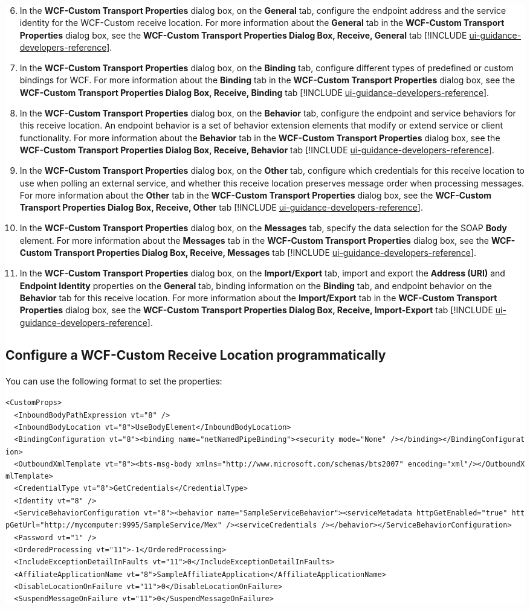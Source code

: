 6. In the <strong>WCF-Custom Transport Properties</strong> dialog box, on the <strong>General</strong> tab, configure the endpoint address and the service identity for the WCF-Custom receive location. For more information about the <strong>General</strong> tab in the <strong>WCF-Custom Transport Properties</strong> dialog box, see the <strong>WCF-Custom Transport Properties Dialog Box, Receive, General</strong> tab [!INCLUDE [ui-guidance-developers-reference](../includes/ui-guidance-developers-reference.md)].  

7. In the <strong>WCF-Custom Transport Properties</strong> dialog box, on the <strong>Binding</strong> tab, configure different types of predefined or custom bindings for WCF. For more information about the <strong>Binding</strong> tab in the <strong>WCF-Custom Transport Properties</strong> dialog box, see the <strong>WCF-Custom Transport Properties Dialog Box, Receive, Binding</strong> tab [!INCLUDE [ui-guidance-developers-reference](../includes/ui-guidance-developers-reference.md)].  

8. In the <strong>WCF-Custom Transport Properties</strong> dialog box, on the <strong>Behavior</strong> tab, configure the endpoint and service behaviors for this receive location. An endpoint behavior is a set of behavior extension elements that modify or extend service or client functionality. For more information about the <strong>Behavior</strong> tab in the <strong>WCF-Custom Transport Properties</strong> dialog box, see the <strong>WCF-Custom Transport Properties Dialog Box, Receive, Behavior</strong> tab [!INCLUDE [ui-guidance-developers-reference](../includes/ui-guidance-developers-reference.md)].  

9. In the <strong>WCF-Custom Transport Properties</strong> dialog box, on the <strong>Other</strong> tab, configure which credentials for this receive location to use when polling an external service, and whether this receive location preserves message order when processing messages. For more information about the <strong>Other</strong> tab in the <strong>WCF-Custom Transport Properties</strong> dialog box, see the <strong>WCF-Custom Transport Properties Dialog Box, Receive, Other</strong> tab [!INCLUDE [ui-guidance-developers-reference](../includes/ui-guidance-developers-reference.md)].  

10. In the <strong>WCF-Custom Transport Properties</strong> dialog box, on the <strong>Messages</strong> tab, specify the data selection for the SOAP <strong>Body</strong> element. For more information about the <strong>Messages</strong> tab in the <strong>WCF-Custom Transport Properties</strong> dialog box, see the <strong>WCF-Custom Transport Properties Dialog Box, Receive, Messages</strong> tab [!INCLUDE [ui-guidance-developers-reference](../includes/ui-guidance-developers-reference.md)].  

11. In the <strong>WCF-Custom Transport Properties</strong> dialog box, on the <strong>Import/Export</strong> tab, import and export the <strong>Address (URI)</strong> and <strong>Endpoint Identity</strong> properties on the <strong>General</strong> tab, binding information on the <strong>Binding</strong> tab, and endpoint behavior on the <strong>Behavior</strong> tab for this receive location. For more information about the <strong>Import/Export</strong> tab in the <strong>WCF-Custom Transport Properties</strong> dialog box, see the <strong>WCF-Custom Transport Properties Dialog Box, Receive, Import-Export</strong> tab [!INCLUDE [ui-guidance-developers-reference](../includes/ui-guidance-developers-reference.md)].  

## Configure a WCF-Custom Receive Location programmatically

 You can use the following format to set the properties:  

```  
<CustomProps>  
  <InboundBodyPathExpression vt="8" />  
  <InboundBodyLocation vt="8">UseBodyElement</InboundBodyLocation>  
  <BindingConfiguration vt="8"><binding name="netNamedPipeBinding"><security mode="None" /></binding></BindingConfiguration>  
  <OutboundXmlTemplate vt="8"><bts-msg-body xmlns="http://www.microsoft.com/schemas/bts2007" encoding="xml"/></OutboundXmlTemplate>  
  <CredentialType vt="8">GetCredentials</CredentialType>  
  <Identity vt="8" />  
  <ServiceBehaviorConfiguration vt="8"><behavior name="SampleServiceBehavior"><serviceMetadata httpGetEnabled="true" httpGetUrl="http://mycomputer:9995/SampleService/Mex" /><serviceCredentials /></behavior></ServiceBehaviorConfiguration>  
  <Password vt="1" />  
  <OrderedProcessing vt="11">-1</OrderedProcessing>  
  <IncludeExceptionDetailInFaults vt="11">0</IncludeExceptionDetailInFaults>  
  <AffiliateApplicationName vt="8">SampleAffiliateApplication</AffiliateApplicationName>  
  <DisableLocationOnFailure vt="11">0</DisableLocationOnFailure>  
  <SuspendMessageOnFailure vt="11">0</SuspendMessageOnFailure>  
```